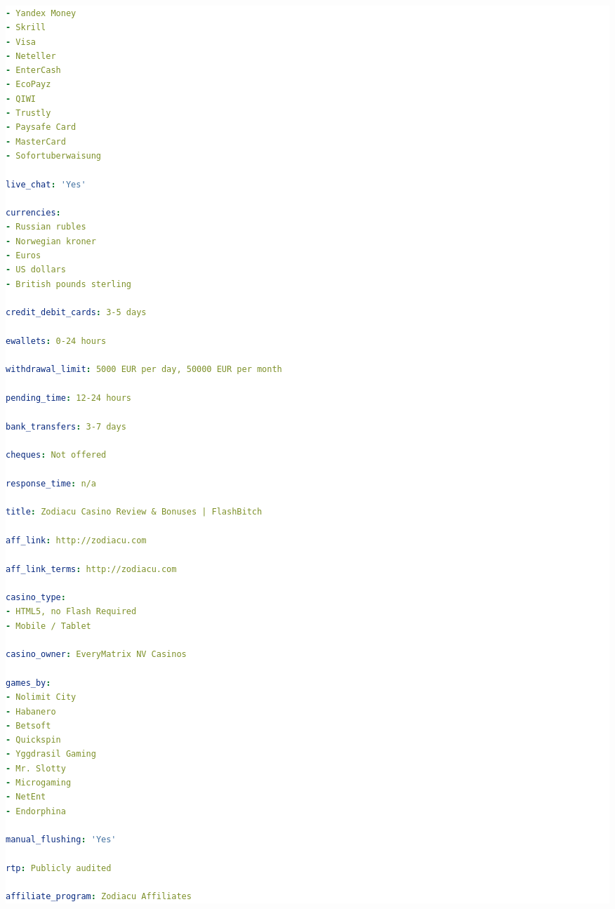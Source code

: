 ```yaml
- Yandex Money
- Skrill
- Visa
- Neteller
- EnterCash
- EcoPayz
- QIWI
- Trustly
- Paysafe Card
- MasterCard
- Sofortuberwaisung

live_chat: 'Yes'

currencies:
- Russian rubles
- Norwegian kroner
- Euros
- US dollars
- British pounds sterling

credit_debit_cards: 3-5 days

ewallets: 0-24 hours

withdrawal_limit: 5000 EUR per day, 50000 EUR per month

pending_time: 12-24 hours

bank_transfers: 3-7 days

cheques: Not offered

response_time: n/a

title: Zodiacu Casino Review & Bonuses | FlashBitch

aff_link: http://zodiacu.com

aff_link_terms: http://zodiacu.com

casino_type:
- HTML5, no Flash Required
- Mobile / Tablet

casino_owner: EveryMatrix NV Casinos

games_by:
- Nolimit City
- Habanero
- Betsoft
- Quickspin
- Yggdrasil Gaming
- Mr. Slotty
- Microgaming
- NetEnt
- Endorphina

manual_flushing: 'Yes'

rtp: Publicly audited

affiliate_program: Zodiacu Affiliates
```